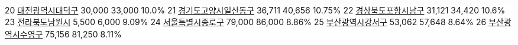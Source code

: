   <tr class="item">
    <td>20</td>
    <td><a href="/apt/대전광역시대덕구">대전광역시대덕구</a></td>
    <td>30,000</td>
    <td>33,000</td>
    <td>10.0%</td>
  </tr>

  <tr class="item">
    <td>21</td>
    <td><a href="/apt/경기도고양시일산동구">경기도고양시일산동구</a></td>
    <td>36,711</td>
    <td>40,656</td>
    <td>10.75%</td>
  </tr>

  <tr class="item">
    <td>22</td>
    <td><a href="/apt/경상북도포항시남구">경상북도포항시남구</a></td>
    <td>31,121</td>
    <td>34,420</td>
    <td>10.6%</td>
  </tr>

  <tr class="item">
    <td>23</td>
    <td><a href="/apt/전라북도남원시">전라북도남원시</a></td>
    <td>5,500</td>
    <td>6,000</td>
    <td>9.09%</td>
  </tr>

  <tr class="item">
    <td>24</td>
    <td><a href="/apt/서울특별시종로구">서울특별시종로구</a></td>
    <td>79,000</td>
    <td>86,000</td>
    <td>8.86%</td>
  </tr>

  <tr class="item">
    <td>25</td>
    <td><a href="/apt/부산광역시강서구">부산광역시강서구</a></td>
    <td>53,062</td>
    <td>57,648</td>
    <td>8.64%</td>
  </tr>

  <tr class="item">
    <td>26</td>
    <td><a href="/apt/부산광역시수영구">부산광역시수영구</a></td>
    <td>75,156</td>
    <td>81,250</td>
    <td>8.11%</td>
  </tr>
